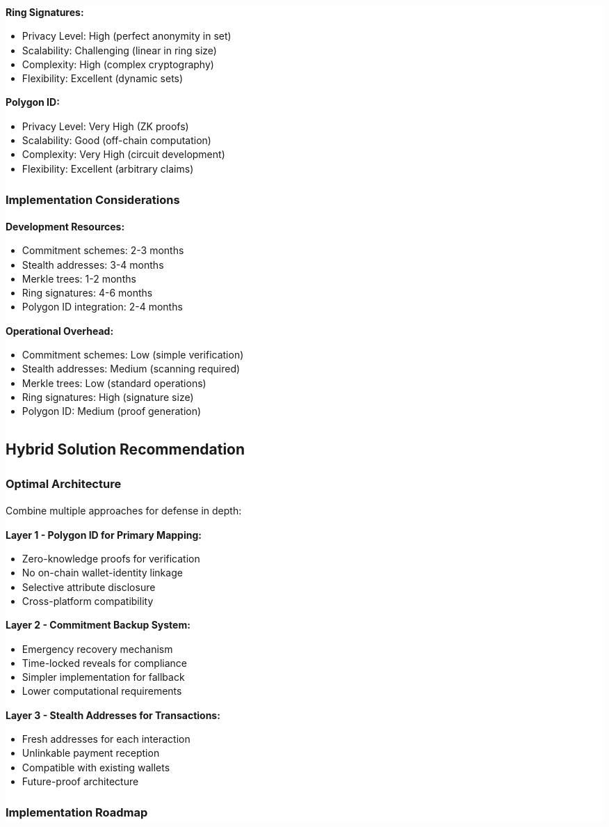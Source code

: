 **Ring Signatures:**
- Privacy Level: High (perfect anonymity in set)
- Scalability: Challenging (linear in ring size)
- Complexity: High (complex cryptography)
- Flexibility: Excellent (dynamic sets)

**Polygon ID:**
- Privacy Level: Very High (ZK proofs)
- Scalability: Good (off-chain computation)
- Complexity: Very High (circuit development)
- Flexibility: Excellent (arbitrary claims)

### Implementation Considerations

**Development Resources:**
- Commitment schemes: 2-3 months
- Stealth addresses: 3-4 months
- Merkle trees: 1-2 months
- Ring signatures: 4-6 months
- Polygon ID integration: 2-4 months

**Operational Overhead:**
- Commitment schemes: Low (simple verification)
- Stealth addresses: Medium (scanning required)
- Merkle trees: Low (standard operations)
- Ring signatures: High (signature size)
- Polygon ID: Medium (proof generation)

## Hybrid Solution Recommendation

### Optimal Architecture

Combine multiple approaches for defense in depth:

**Layer 1 - Polygon ID for Primary Mapping:**
- Zero-knowledge proofs for verification
- No on-chain wallet-identity linkage
- Selective attribute disclosure
- Cross-platform compatibility

**Layer 2 - Commitment Backup System:**
- Emergency recovery mechanism
- Time-locked reveals for compliance
- Simpler implementation for fallback
- Lower computational requirements

**Layer 3 - Stealth Addresses for Transactions:**
- Fresh addresses for each interaction
- Unlinkable payment reception
- Compatible with existing wallets
- Future-proof architecture

### Implementation Roadmap
